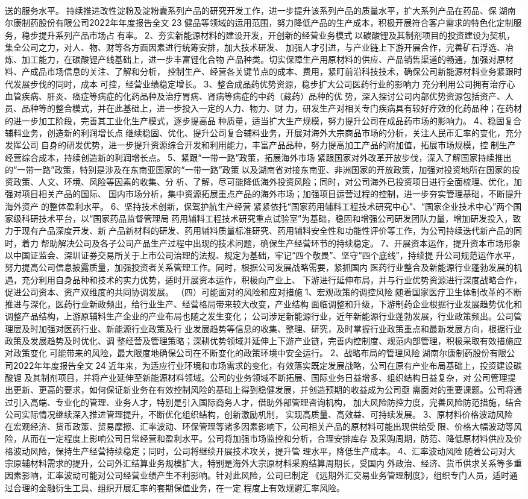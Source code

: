 送的服务水平。
持续推进改性淀粉及淀粉囊系列产品的研究开发工作，进一步提升该系列产品的质量水平，扩大系列产品在药品、保
湖南尔康制药股份有限公司2022年年度报告全文
23
健品等领域的运用范围，努力降低产品的生产成本，积极开展符合客户需求的特色化定制服务，稳步提升系列产品市场占
有率。
2、夯实新能源材料的建设开发，开创新的经营业务模式
以碳酸锂及其制剂项目的投资建设为契机，集全公司之力，对人、物、财等各方面因素进行统筹安排，加大技术研发、
加强人才引进，与产业链上下游开展合作，完善矿石浮选、冶炼、加工能力，在碳酸锂产线基础上，进一步丰富锂化合物
产品种类。切实保障生产用原材料的供应、产品销售渠道的畅通，加强对原材料、产成品市场信息的关注、了解和分析，
控制生产、经营各关键节点的成本、费用，紧盯前沿科技技术，确保公司新能源材料业务紧跟时代发展步伐的同时，成本
可控，经营业绩稳定增长。
3、整合成品药优势资源，稳步扩大公司医药行业的影响力
充分利用公司拥有治疗心血管疾病、肝炎、癌症等病症的化药品种及治疗胃病、肾病等病症的中药（藏药）品种的优
势，深入探讨公司内部优势资源包括资产、人员、品种等的整合模式，并在此基础上，进一步投入一定的人力、物力、财
力，研发生产对相关专门疾病具有较好疗效的化药品种；在药材的进一步加工阶段，完善其工业化生产模式，逐步提高品
种质量，适当扩大生产规模，努力提升公司在成品药市场的影响力。
4、稳固复合辅料业务，创造新的利润增长点
继续稳固、优化、提升公司复合辅料业务，开展对海外大宗商品市场的分析，关注人民币汇率的变化，充分发挥公司
自身的研发优势，进一步提升资源综合开发和利用能力，丰富产品品种，努力提高加工产品的附加值，拓展市场规模，控
制生产经营综合成本，持续创造新的利润增长点。
5、紧跟“一带一路”政策，拓展海外市场
紧跟国家对外改革开放步伐，深入了解国家持续推出的“一带一路”政策，特别是涉及在东南亚国家的“一带一路”政策
以及湖南省对接东南亚、非洲国家的开放政策，加强对投资地所在国家的投资政策、人文、环境、风险等因素的收集、分
析、了解，尽可能降低海外投资风险；同时，对公司海外已投资项目进行全面梳理、优化，加强对项目相关产品的国际、
国内市场分析，集中资源拓展重点产品的海外市场；加强项目运营过程的控制，进一步夯实管理基础，不断提升海外资产
的整体盈利水平。
6、坚持技术创新，保驾护航生产经营
紧紧依托“国家药用辅料工程技术研究中心”、“国家企业技术中心”两个国家级科研技术平台，以“国家药品监督管理局
药用辅料工程技术研究重点试验室”为基础，稳固和增强公司研发团队力量，增加研发投入，致力于现有产品深度开发、新
产品新材料的研发、药用辅料质量标准研究、药用辅料安全性和功能性评价等工作，为公司持续迭代新产品的同时，着力
帮助解决公司及各子公司产品生产过程中出现的技术问题，确保生产经营环节的持续稳定。
7、开展资本运作，提升资本市场形象
以中国证监会、深圳证券交易所关于上市公司治理的法规、规定为基础，牢记“四个敬畏”、坚守“四个底线”，持续提
升公司规范运作水平，努力提高公司信息披露质量，加强投资者关系管理工作。同时，根据公司发展战略需要，紧抓国内
医药行业整合及新能源行业蓬勃发展的机遇，充分利用自身品种和技术的实力优势，适时开展资本运作，积极向产业上、
下游进行延伸布局，并与行业优势资源进行深度战略合作，促进公司资本、资产双维度的共同协调发展。
（四）可能面对的风险和应对措施
1、宏观政策的调控风险
随着国家医疗卫生体制改革的不断推进与深化，医药行业新政频出，给行业生产、经营格局带来较大改变，产业结构
面临调整和升级，下游制药企业根据行业发展趋势优化和调整产品结构，上游原辅料生产企业的产业布局也随之发生变化；
公司涉足新能源行业，近年新能源行业蓬勃发展，行业政策频出。公司管理层及时加强对医药行业、新能源行业政策及行
业发展趋势等信息的收集、整理、研究，及时掌握行业政策重点和最新发展方向，根据行业政策及发展趋势及时优化、调
整经营及管理策略；深耕优势领域并延伸上下游产业链，完善内控制度、规范内部管理，积极采取有效措施应对政策变化
可能带来的风险，最大限度地确保公司在不断变化的政策环境中安全运行。
2、战略布局的管理风险
湖南尔康制药股份有限公司2022年年度报告全文
24
近年来，为适应行业环境和市场需求的变化，有效落实既定发展战略，公司在原有产业布局基础上，投资建设碳酸锂
及其制剂项目，并将产业延伸至新能源材料领域。公司的业务领域不断拓展、国际业务日益增多、组织结构日益复杂，对
公司管理提出更新、更高的要求，如何保证新业务在有效控制风险的基础上得到稳健发展，并创造预期的收益成为公司亟
需面对的重要课题。公司将通过引入高端、专业化的管理、业务人才，特别是引入国际商务人才，借助外部管理咨询机构，
加大风险防控力度，完善风险防范措施，结合公司实际情况继续深入推进管理提升，不断优化组织结构，创新激励机制，
实现高质量、高效益、可持续发展。
3、原材料价格波动风险
在宏观经济、货币政策、贸易摩擦、汇率波动、环保管理等诸多因素影响下，公司相关产品的原材料可能出现供给受
限、价格大幅波动等风险，从而在一定程度上影响公司日常经营和盈利水平。公司将加强市场监控和分析，合理安排库存
及采购周期，防范、降低原材料供应及价格波动风险，保持生产经营持续稳定；同时，公司将继续开展技术攻关，提升管
理水平，降低生产成本。
4、汇率波动风险
随着公司对大宗原辅材料需求的提升，公司外汇结算业务规模扩大，特别是海外大宗原材料采购结算周期长，受国内
外政治、经济、货币供求关系等多重因素影响，汇率波动可能对公司经营业绩产生不利影响。针对此风险，公司已制定
《远期外汇交易业务管理制度》，组织专门人员，适时通过合理的金融衍生工具、组织开展汇率的套期保值业务，在一定
程度上有效规避汇率风险。